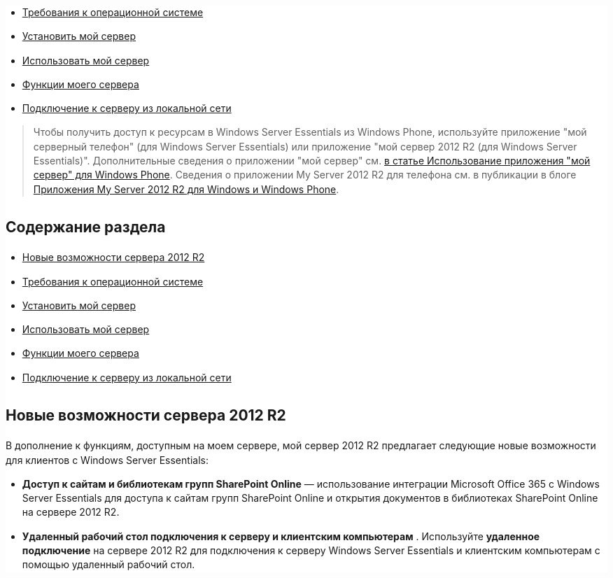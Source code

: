 -   [Требования к операционной системе](Use-the-My-Server-App-to-Connect-to-Windows-Server-Essentials.md#BKMK_OS)  
  
-   [Установить мой сервер](Use-the-My-Server-App-to-Connect-to-Windows-Server-Essentials.md#BKMK_Install)  
  
-   [Использовать мой сервер](Use-the-My-Server-App-to-Connect-to-Windows-Server-Essentials.md#BKMK_UseServer)  
  
-   [Функции моего сервера](Use-the-My-Server-App-to-Connect-to-Windows-Server-Essentials.md#BKMK_Features)  
  
-   [Подключение к серверу из локальной сети](Use-the-My-Server-App-to-Connect-to-Windows-Server-Essentials.md#BKMK_ConnectServer)  

>  Чтобы получить доступ к ресурсам в Windows Server Essentials из Windows Phone, используйте приложение "мой серверный телефон" (для Windows Server Essentials) или приложение "мой сервер 2012 R2 (для Windows Server Essentials)". Дополнительные сведения о приложении "мой сервер" см. [в статье Использование приложения "мой сервер" для Windows Phone](../use/Work-Remotely-in-Windows-Server-Essentials.md#BKMK_2). Сведения о приложении My Server 2012 R2 для телефона см. в публикации в блоге [Приложения My Server 2012 R2 для Windows и Windows Phone](https://blogs.technet.com/b/sbs/archive/2013/11/19/my-server-2012-r2-windows-and-windows-phone-apps.aspx).  
  
## <a name="in-this-topic"></a>Содержание раздела  
  
-   [Новые возможности сервера 2012 R2](../use/Use-the-My-Server-App-to-Connect-to-Windows-Server-Essentials.md#BKMK_WhatsNew)  
  
-   [Требования к операционной системе](../use/Use-the-My-Server-App-to-Connect-to-Windows-Server-Essentials.md#BKMK_OS)  
  
-   [Установить мой сервер](../use/Use-the-My-Server-App-to-Connect-to-Windows-Server-Essentials.md#BKMK_Install)  
  
-   [Использовать мой сервер](../use/Use-the-My-Server-App-to-Connect-to-Windows-Server-Essentials.md#BKMK_UseServer)  
  
-   [Функции моего сервера](../use/Use-the-My-Server-App-to-Connect-to-Windows-Server-Essentials.md#BKMK_Features)  
  
-   [Подключение к серверу из локальной сети](../use/Use-the-My-Server-App-to-Connect-to-Windows-Server-Essentials.md#BKMK_ConnectServer)  

  
##  <a name="whats-new-in-my-server-2012-r2"></a><a name="BKMK_WhatsNew"></a>Новые возможности сервера 2012 R2  
 В дополнение к функциям, доступным на моем сервере, мой сервер 2012 R2 предлагает следующие новые возможности для клиентов с Windows Server Essentials:  
  
-   **Доступ к сайтам и библиотекам групп SharePoint Online** — использование интеграции Microsoft Office 365 с Windows Server Essentials для доступа к сайтам групп SharePoint Online и открытия документов в библиотеках SharePoint Online на сервере 2012 R2.  
  
-   **Удаленный рабочий стол подключения к серверу и клиентским компьютерам** . Используйте **удаленное подключение** на сервере 2012 R2 для подключения к серверу Windows Server Essentials и клиентским компьютерам с помощью удаленный рабочий стол.  
  
